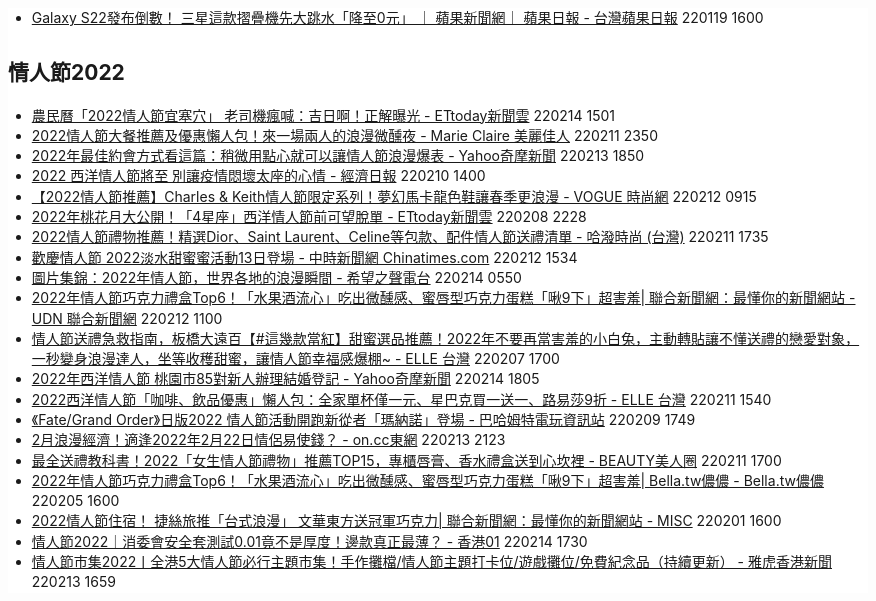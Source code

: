 - [Galaxy S22發布倒數！ 三星這款摺疊機先大跳水「降至0元」 ｜ 蘋果新聞網｜ 蘋果日報 - 台灣蘋果日報](https://tw.appledaily.com/property/20220119/WCRPXFD3UZFEVEVIYEPJTHC4GY/ "Galaxy S22發布倒數！ 三星這款摺疊機先大跳水「降至0元」 ｜ 蘋果新聞網｜ 蘋果日報 - 台灣蘋果日報") 220119 1600

## 情人節2022


- [農民曆「2022情人節宜塞穴」 老司機瘋喊：吉日啊！正解曝光 - ETtoday新聞雲](https://www.ettoday.net/news/20220214/2188771.htm "農民曆「2022情人節宜塞穴」 老司機瘋喊：吉日啊！正解曝光 - ETtoday新聞雲") 220214 1501
- [2022情人節大餐推薦及優惠懶人包！來一場兩人的浪漫微醺夜 - Marie Claire 美麗佳人](https://www.marieclaire.com.tw/lifestyle/taste/63723 "2022情人節大餐推薦及優惠懶人包！來一場兩人的浪漫微醺夜 - Marie Claire 美麗佳人") 220211 2350
- [2022年最佳約會方式看這篇：稍微用點心就可以讓情人節浪漫爆表 - Yahoo奇摩新聞](https://tw.news.yahoo.com/happy-valentines-day-105020683.html "2022年最佳約會方式看這篇：稍微用點心就可以讓情人節浪漫爆表 - Yahoo奇摩新聞") 220213 1850
- [2022 西洋情人節將至 別讓疫情悶壞太座的心情 - 經濟日報](https://money.udn.com/money/story/5635/6088548 "2022 西洋情人節將至 別讓疫情悶壞太座的心情 - 經濟日報") 220210 1400
- [【2022情人節推薦】Charles & Keith情人節限定系列！夢幻馬卡龍色鞋讓春季更浪漫 - VOGUE 時尚網](https://www.vogue.com.tw/fashion/article/charles-keith-valentines-day-shoes-bag-recommendation "【2022情人節推薦】Charles & Keith情人節限定系列！夢幻馬卡龍色鞋讓春季更浪漫 - VOGUE 時尚網") 220212 0915
- [2022年桃花月大公開！「4星座」西洋情人節前可望脫單 - ETtoday新聞雲](https://www.ettoday.net/news/20220208/2185103.htm "2022年桃花月大公開！「4星座」西洋情人節前可望脫單 - ETtoday新聞雲") 220208 2228
- [2022情人節禮物推薦！精選Dior、Saint Laurent、Celine等包款、配件情人節送禮清單 - 哈潑時尚 (台灣)](https://www.harpersbazaar.com/tw/fashion/news/g39019442/2022-valentines-day-gift-selection/ "2022情人節禮物推薦！精選Dior、Saint Laurent、Celine等包款、配件情人節送禮清單 - 哈潑時尚 (台灣)") 220211 1735
- [歡慶情人節 2022淡水甜蜜蜜活動13日登場 - 中時新聞網 Chinatimes.com](https://www.chinatimes.com/realtimenews/20220212002585-260405 "歡慶情人節 2022淡水甜蜜蜜活動13日登場 - 中時新聞網 Chinatimes.com") 220212 1534
- [圖片集錦：2022年情人節，世界各地的浪漫瞬間 - 希望之聲電台](https://www.soundofhope.org/post/593569?lang=b5 "圖片集錦：2022年情人節，世界各地的浪漫瞬間 - 希望之聲電台") 220214 0550
- [2022年情人節巧克力禮盒Top6！「水果酒流心」吃出微醺感、蜜唇型巧克力蛋糕「啾9下」超害羞| 聯合新聞網：最懂你的新聞網站 - UDN 聯合新聞網](https://udn.com/news/story/7186/6084443 "2022年情人節巧克力禮盒Top6！「水果酒流心」吃出微醺感、蜜唇型巧克力蛋糕「啾9下」超害羞| 聯合新聞網：最懂你的新聞網站 - UDN 聯合新聞網") 220212 1100
- [情人節送禮急救指南，板橋大遠百【#這幾款當紅】甜蜜選品推薦！2022年不要再當害羞的小白兔，主動轉貼讓不懂送禮的戀愛對象，一秒變身浪漫達人，坐等收穫甜蜜，讓情人節幸福感爆棚~ - ELLE 台灣](https://www.elle.com/tw/beauty/news/a38905077/mega-city-202202/ "情人節送禮急救指南，板橋大遠百【#這幾款當紅】甜蜜選品推薦！2022年不要再當害羞的小白兔，主動轉貼讓不懂送禮的戀愛對象，一秒變身浪漫達人，坐等收穫甜蜜，讓情人節幸福感爆棚~ - ELLE 台灣") 220207 1700
- [2022年西洋情人節 桃園市85對新人辦理結婚登記 - Yahoo奇摩新聞](https://tw.news.yahoo.com/2022%E5%B9%B4%E8%A5%BF%E6%B4%8B%E6%83%85%E4%BA%BA%E7%AF%80-%E6%A1%83%E5%9C%92%E5%B8%8285%E5%B0%8D%E6%96%B0%E4%BA%BA%E8%BE%A6%E7%90%86%E7%B5%90%E5%A9%9A%E7%99%BB%E8%A8%98-100553434.html "2022年西洋情人節 桃園市85對新人辦理結婚登記 - Yahoo奇摩新聞") 220214 1805
- [2022西洋情人節「咖啡、飲品優惠」懶人包：全家單杯僅一元、星巴克買一送一、路易莎9折 - ELLE 台灣](https://www.elle.com/tw/life/foodie/g39030486/2022-valentines-day-discount/ "2022西洋情人節「咖啡、飲品優惠」懶人包：全家單杯僅一元、星巴克買一送一、路易莎9折 - ELLE 台灣") 220211 1540
- [《Fate/Grand Order》日版2022 情人節活動開跑新從者「瑪納諾」登場 - 巴哈姆特電玩資訊站](https://gnn.gamer.com.tw/detail.php?sn=227714 "《Fate/Grand Order》日版2022 情人節活動開跑新從者「瑪納諾」登場 - 巴哈姆特電玩資訊站") 220209 1749
- [2月浪漫經濟！適逢2022年2月22日情侶易使錢？ - on.cc東網](https://hk.on.cc/hk/bkn/cnt/finance/20220213/bkn-20220213204543469-0213_00842_001.html "2月浪漫經濟！適逢2022年2月22日情侶易使錢？ - on.cc東網") 220213 2123
- [最全送禮教科書！2022「女生情人節禮物」推薦TOP15，專櫃唇膏、香水禮盒送到心坎裡 - BEAUTY美人圈](https://www.beauty321.com/post/46491 "最全送禮教科書！2022「女生情人節禮物」推薦TOP15，專櫃唇膏、香水禮盒送到心坎裡 - BEAUTY美人圈") 220211 1700
- [2022年情人節巧克力禮盒Top6！「水果酒流心」吃出微醺感、蜜唇型巧克力蛋糕「啾9下」超害羞| Bella.tw儂儂 - Bella.tw儂儂](https://www.bella.tw/articles/travel&foodies/33567 "2022年情人節巧克力禮盒Top6！「水果酒流心」吃出微醺感、蜜唇型巧克力蛋糕「啾9下」超害羞| Bella.tw儂儂 - Bella.tw儂儂") 220205 1600
- [2022情人節住宿！ 捷絲旅推「台式浪漫」 文華東方送冠軍巧克力| 聯合新聞網：最懂你的新聞網站 - MISC](https://udn.com/news/story/7934/6058142 "2022情人節住宿！ 捷絲旅推「台式浪漫」 文華東方送冠軍巧克力| 聯合新聞網：最懂你的新聞網站 - MISC") 220201 1600
- [情人節2022｜消委會安全套測試0.01竟不是厚度！邊款真正最薄？ - 香港01](https://www.hk01.com/%E7%A0%94%E6%95%B8%E6%89%80/733624/%E6%83%85%E4%BA%BA%E7%AF%802022-%E6%B6%88%E5%A7%94%E6%9C%83%E5%AE%89%E5%85%A8%E5%A5%97%E6%B8%AC%E8%A9%A6-0-01%E7%AB%9F%E4%B8%8D%E6%98%AF%E5%8E%9A%E5%BA%A6-%E9%82%8A%E6%AC%BE%E7%9C%9F%E6%AD%A3%E6%9C%80%E8%96%84 "情人節2022｜消委會安全套測試0.01竟不是厚度！邊款真正最薄？ - 香港01") 220214 1730
- [情人節市集2022丨全港5大情人節必行主題市集！手作攤檔/情人節主題打卡位/遊戲攤位/免費紀念品（持續更新） - 雅虎香港新聞](https://hk.news.yahoo.com/%E6%83%85%E4%BA%BA%E7%AF%80-2022-%E5%BF%85%E8%A1%8C%E4%B8%BB%E9%A1%8C%E5%B8%82%E9%9B%86-012550344.html "情人節市集2022丨全港5大情人節必行主題市集！手作攤檔/情人節主題打卡位/遊戲攤位/免費紀念品（持續更新） - 雅虎香港新聞") 220213 1659
